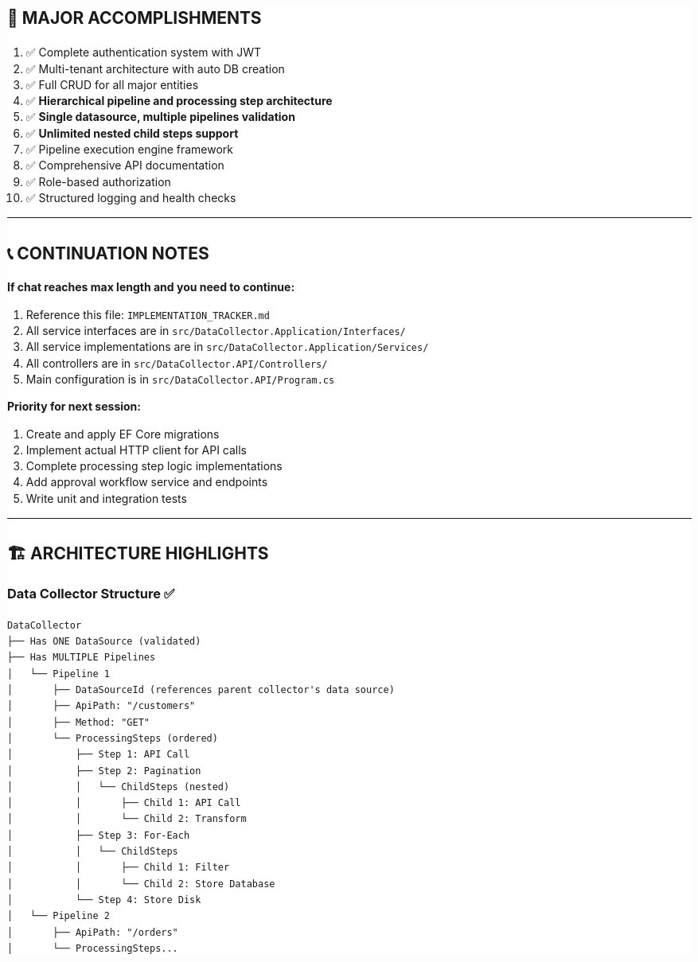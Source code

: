 
## 🎉 MAJOR ACCOMPLISHMENTS

1. ✅ Complete authentication system with JWT
2. ✅ Multi-tenant architecture with auto DB creation
3. ✅ Full CRUD for all major entities
4. ✅ **Hierarchical pipeline and processing step architecture**
5. ✅ **Single datasource, multiple pipelines validation**
6. ✅ **Unlimited nested child steps support**
7. ✅ Pipeline execution engine framework
8. ✅ Comprehensive API documentation
9. ✅ Role-based authorization
10. ✅ Structured logging and health checks

---

## 📞 CONTINUATION NOTES

**If chat reaches max length and you need to continue:**

1. Reference this file: `IMPLEMENTATION_TRACKER.md`
2. All service interfaces are in `src/DataCollector.Application/Interfaces/`
3. All service implementations are in `src/DataCollector.Application/Services/`
4. All controllers are in `src/DataCollector.API/Controllers/`
5. Main configuration is in `src/DataCollector.API/Program.cs`

**Priority for next session:**
1. Create and apply EF Core migrations
2. Implement actual HTTP client for API calls
3. Complete processing step logic implementations
4. Add approval workflow service and endpoints
5. Write unit and integration tests

---

## 🏗️ ARCHITECTURE HIGHLIGHTS

### Data Collector Structure ✅
```
DataCollector
├── Has ONE DataSource (validated)
├── Has MULTIPLE Pipelines
│   └── Pipeline 1
│       ├── DataSourceId (references parent collector's data source)
│       ├── ApiPath: "/customers"
│       ├── Method: "GET"
│       └── ProcessingSteps (ordered)
│           ├── Step 1: API Call
│           ├── Step 2: Pagination
│           │   └── ChildSteps (nested)
│           │       ├── Child 1: API Call
│           │       └── Child 2: Transform
│           ├── Step 3: For-Each
│           │   └── ChildSteps
│           │       ├── Child 1: Filter
│           │       └── Child 2: Store Database
│           └── Step 4: Store Disk
│   └── Pipeline 2
│       ├── ApiPath: "/orders"
│       └── ProcessingSteps...
```
